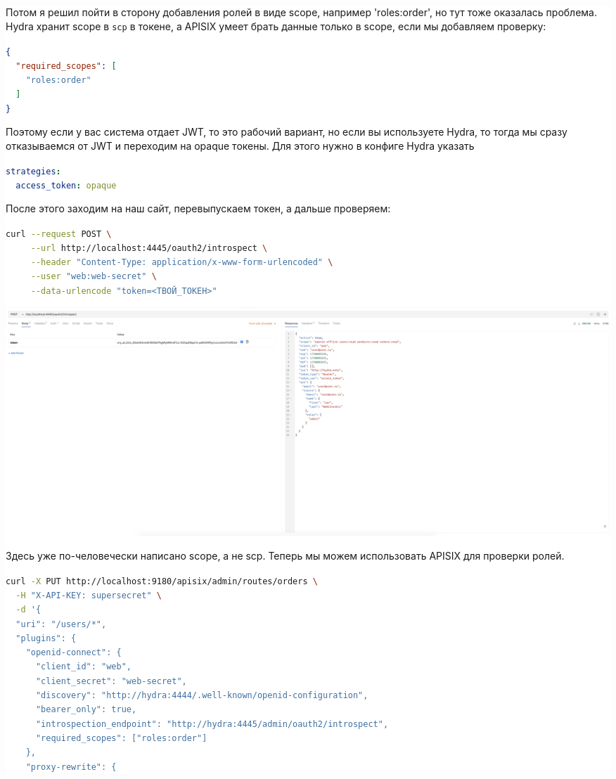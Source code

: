 Потом я решил пойти в сторону добавления ролей в виде scope, например 'roles:order', но тут тоже оказалась проблема.
Hydra хранит scope в `scp` в токене, а APISIX умеет брать данные только в scope, если мы добавляем проверку:

```json
{
  "required_scopes": [
    "roles:order"
  ]
}
```

Поэтому если у вас система отдает JWT, то это рабочий вариант, но если вы используете Hydra, то тогда мы сразу
отказываемся от JWT и переходим на opaque токены. Для этого нужно в конфиге Hydra указать

```yaml
strategies:
  access_token: opaque
```

После этого заходим на наш сайт, перевыпускаем токен, а дальше проверяем:

```bash
curl --request POST \
     --url http://localhost:4445/oauth2/introspect \
     --header "Content-Type: application/x-www-form-urlencoded" \
     --user "web:web-secret" \
     --data-urlencode "token=<ТВОЙ_ТОКЕН>"
```

![Результат запроса](./img/7_introspect.png)

Здесь уже по-человечески написано scope, а не scp. Теперь мы можем использовать APISIX для проверки ролей.

```bash
curl -X PUT http://localhost:9180/apisix/admin/routes/orders \
  -H "X-API-KEY: supersecret" \
  -d '{
  "uri": "/users/*",
  "plugins": {
    "openid-connect": {
      "client_id": "web",
      "client_secret": "web-secret",
      "discovery": "http://hydra:4444/.well-known/openid-configuration",
      "bearer_only": true,
      "introspection_endpoint": "http://hydra:4445/admin/oauth2/introspect",
      "required_scopes": ["roles:order"]
    },
    "proxy-rewrite": {
```